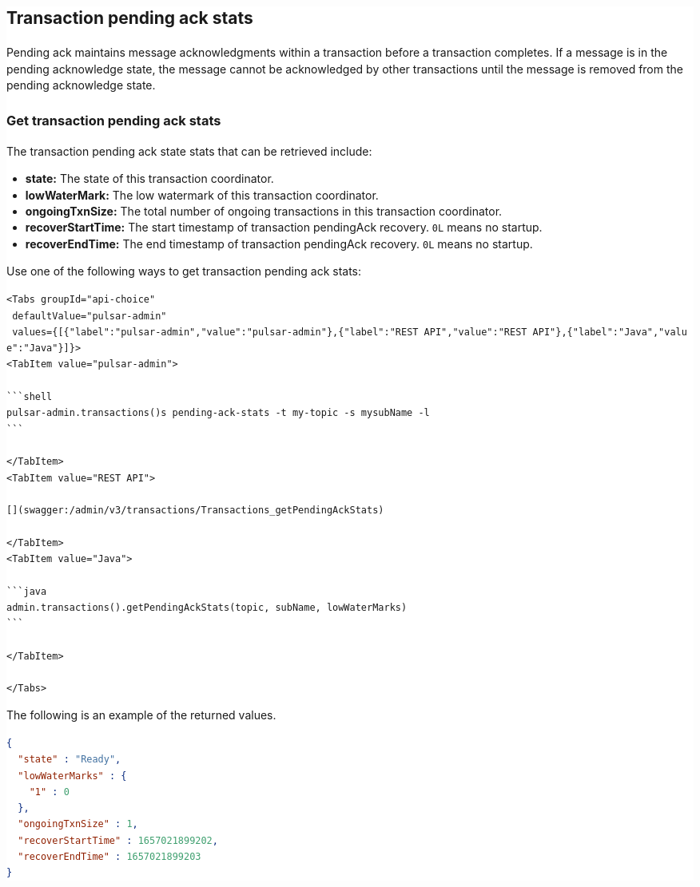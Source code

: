 ## Transaction pending ack stats

Pending ack maintains message acknowledgments within a transaction before a transaction completes. If a message is in the pending acknowledge state, the message cannot be acknowledged by other transactions until the message is removed from the pending acknowledge state.

### Get transaction pending ack stats

The transaction pending ack state stats that can be retrieved include:
* **state:** The state of this transaction coordinator.
* **lowWaterMark:** The low watermark of this transaction coordinator.
* **ongoingTxnSize:** The total number of ongoing transactions in this transaction coordinator.
* **recoverStartTime:** The start timestamp of transaction pendingAck recovery. `0L` means no startup.
* **recoverEndTime:** The end timestamp of transaction pendingAck recovery. `0L` means no startup.

Use one of the following ways to get transaction pending ack stats:

````mdx-code-block
<Tabs groupId="api-choice"
 defaultValue="pulsar-admin"
 values={[{"label":"pulsar-admin","value":"pulsar-admin"},{"label":"REST API","value":"REST API"},{"label":"Java","value":"Java"}]}>
<TabItem value="pulsar-admin">

```shell
pulsar-admin.transactions()s pending-ack-stats -t my-topic -s mysubName -l
```

</TabItem>
<TabItem value="REST API">

[](swagger:/admin/v3/transactions/Transactions_getPendingAckStats)

</TabItem>
<TabItem value="Java">

```java
admin.transactions().getPendingAckStats(topic, subName, lowWaterMarks)
```

</TabItem>

</Tabs>
````

The following is an example of the returned values.

```json
{
  "state" : "Ready",
  "lowWaterMarks" : {
    "1" : 0
  },
  "ongoingTxnSize" : 1,
  "recoverStartTime" : 1657021899202,
  "recoverEndTime" : 1657021899203
}
```
